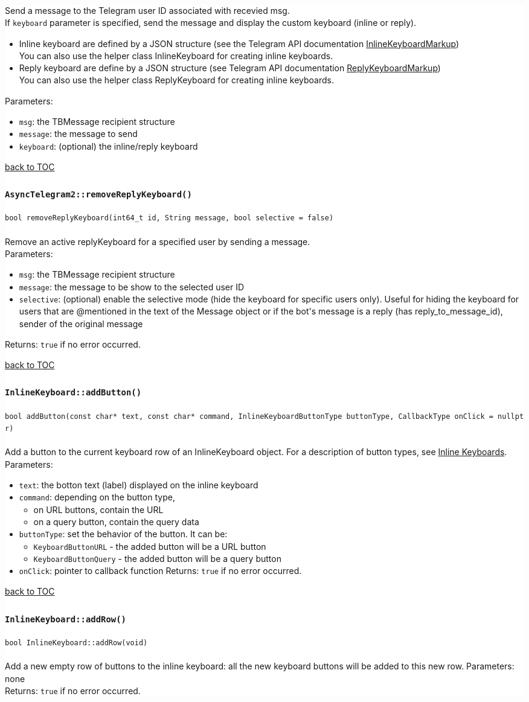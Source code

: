 Send a message to the Telegram user ID associated with recevied msg. <br>
If `keyboard` parameter is specified, send the message and display the custom keyboard (inline or reply). 
+ Inline keyboard are defined by a JSON structure (see the Telegram API documentation [InlineKeyboardMarkup](https://core.telegram.org/bots/api#inlinekeyboardmarkup))<br>
You can also use the helper class InlineKeyboard for creating inline keyboards.<br> 
+ Reply keyboard are define by a JSON structure (see Telegram API documentation [ReplyKeyboardMarkup](https://core.telegram.org/bots/api#replykeyboardmarkup))<br>
You can also use the helper class ReplyKeyboard for creating inline keyboards.<br> 

Parameters:
+ `msg`: the TBMessage recipient structure
+ `message`: the message to send
+ `keyboard`: (optional) the inline/reply keyboard

[back to TOC](#table-of-contents)


### `AsyncTelegram2::removeReplyKeyboard()`
`bool removeReplyKeyboard(int64_t id, String message, bool selective = false)` <br><br>
Remove an active replyKeyboard for a specified user by sending a message. <br>
Parameters:
+ `msg`: the TBMessage recipient structure
+ `message`: the message to be show to the selected user ID
+ `selective`: (optional) enable the selective mode (hide the keyboard for specific users only). Useful for hiding the keyboard for users that are @mentioned in the text of the Message object or if the bot's message is a reply (has reply_to_message_id), sender of the original message

Returns: `true` if no error occurred. <br>

[back to TOC](#table-of-contents)


### `InlineKeyboard::addButton()`
`bool addButton(const char* text, const char* command, InlineKeyboardButtonType buttonType, CallbackType onClick = nullptr)` <br><br>
Add a button to the current keyboard row of an InlineKeyboard object. For a description of button types, see [Inline Keyboards](#inline-keyboards).<br>
Parameters: 
+ `text`: the botton text (label) displayed on the inline keyboard
+ `command`: depending on the button type, 
  + on URL buttons, contain the URL
  + on a query button, contain the query data
+ `buttonType`: set the behavior of the button. It can be:
  + `KeyboardButtonURL` - the added button will be a URL button
  + `KeyboardButtonQuery` - the added button will be a query button
+ `onClick`: pointer to callback function
Returns: `true` if no error occurred. <br>

[back to TOC](#table-of-contents)

### `InlineKeyboard::addRow()`
`bool InlineKeyboard::addRow(void)` <br><br>
Add a new empty row of buttons to the inline keyboard: all the new keyboard buttons will be added to this new row.
Parameters: none <br>
Returns: `true` if no error occurred. <br>
